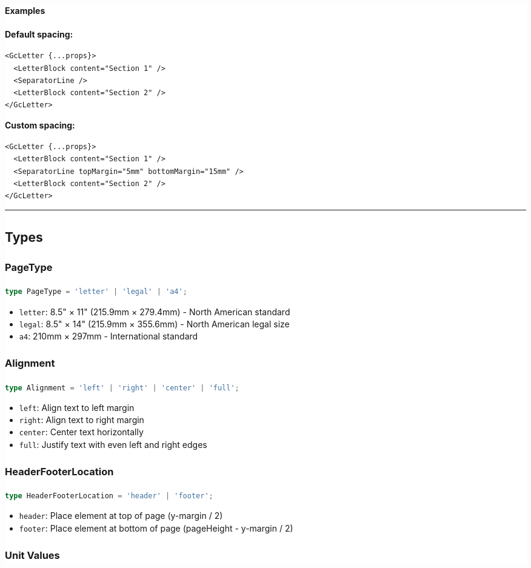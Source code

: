 #### Examples

**Default spacing:**
```tsx
<GcLetter {...props}>
  <LetterBlock content="Section 1" />
  <SeparatorLine />
  <LetterBlock content="Section 2" />
</GcLetter>
```

**Custom spacing:**
```tsx
<GcLetter {...props}>
  <LetterBlock content="Section 1" />
  <SeparatorLine topMargin="5mm" bottomMargin="15mm" />
  <LetterBlock content="Section 2" />
</GcLetter>
```

---

## Types

### PageType

```typescript
type PageType = 'letter' | 'legal' | 'a4';
```

- `letter`: 8.5" × 11" (215.9mm × 279.4mm) - North American standard
- `legal`: 8.5" × 14" (215.9mm × 355.6mm) - North American legal size
- `a4`: 210mm × 297mm - International standard

### Alignment

```typescript
type Alignment = 'left' | 'right' | 'center' | 'full';
```

- `left`: Align text to left margin
- `right`: Align text to right margin
- `center`: Center text horizontally
- `full`: Justify text with even left and right edges

### HeaderFooterLocation

```typescript
type HeaderFooterLocation = 'header' | 'footer';
```

- `header`: Place element at top of page (y-margin / 2)
- `footer`: Place element at bottom of page (pageHeight - y-margin / 2)

### Unit Values
